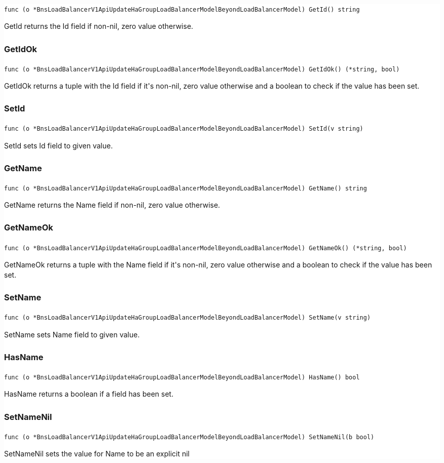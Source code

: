 `func (o *BnsLoadBalancerV1ApiUpdateHaGroupLoadBalancerModelBeyondLoadBalancerModel) GetId() string`

GetId returns the Id field if non-nil, zero value otherwise.

### GetIdOk

`func (o *BnsLoadBalancerV1ApiUpdateHaGroupLoadBalancerModelBeyondLoadBalancerModel) GetIdOk() (*string, bool)`

GetIdOk returns a tuple with the Id field if it's non-nil, zero value otherwise
and a boolean to check if the value has been set.

### SetId

`func (o *BnsLoadBalancerV1ApiUpdateHaGroupLoadBalancerModelBeyondLoadBalancerModel) SetId(v string)`

SetId sets Id field to given value.


### GetName

`func (o *BnsLoadBalancerV1ApiUpdateHaGroupLoadBalancerModelBeyondLoadBalancerModel) GetName() string`

GetName returns the Name field if non-nil, zero value otherwise.

### GetNameOk

`func (o *BnsLoadBalancerV1ApiUpdateHaGroupLoadBalancerModelBeyondLoadBalancerModel) GetNameOk() (*string, bool)`

GetNameOk returns a tuple with the Name field if it's non-nil, zero value otherwise
and a boolean to check if the value has been set.

### SetName

`func (o *BnsLoadBalancerV1ApiUpdateHaGroupLoadBalancerModelBeyondLoadBalancerModel) SetName(v string)`

SetName sets Name field to given value.

### HasName

`func (o *BnsLoadBalancerV1ApiUpdateHaGroupLoadBalancerModelBeyondLoadBalancerModel) HasName() bool`

HasName returns a boolean if a field has been set.

### SetNameNil

`func (o *BnsLoadBalancerV1ApiUpdateHaGroupLoadBalancerModelBeyondLoadBalancerModel) SetNameNil(b bool)`

 SetNameNil sets the value for Name to be an explicit nil
